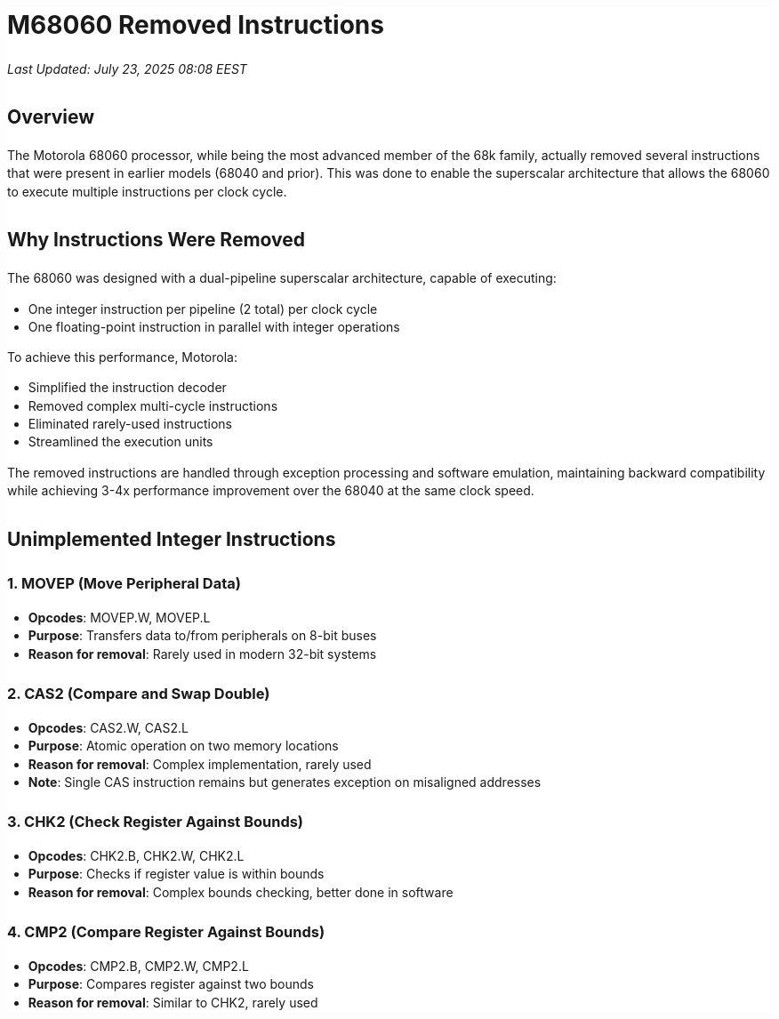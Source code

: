# M68060 Removed Instructions

*Last Updated: July 23, 2025 08:08 EEST*

## Overview

The Motorola 68060 processor, while being the most advanced member of the 68k family, actually removed several instructions that were present in earlier models (68040 and prior). This was done to enable the superscalar architecture that allows the 68060 to execute multiple instructions per clock cycle.

## Why Instructions Were Removed

The 68060 was designed with a dual-pipeline superscalar architecture, capable of executing:
- One integer instruction per pipeline (2 total) per clock cycle
- One floating-point instruction in parallel with integer operations

To achieve this performance, Motorola:
- Simplified the instruction decoder
- Removed complex multi-cycle instructions
- Eliminated rarely-used instructions
- Streamlined the execution units

The removed instructions are handled through exception processing and software emulation, maintaining backward compatibility while achieving 3-4x performance improvement over the 68040 at the same clock speed.

## Unimplemented Integer Instructions

### 1. MOVEP (Move Peripheral Data)
- **Opcodes**: MOVEP.W, MOVEP.L
- **Purpose**: Transfers data to/from peripherals on 8-bit buses
- **Reason for removal**: Rarely used in modern 32-bit systems

### 2. CAS2 (Compare and Swap Double)
- **Opcodes**: CAS2.W, CAS2.L
- **Purpose**: Atomic operation on two memory locations
- **Reason for removal**: Complex implementation, rarely used
- **Note**: Single CAS instruction remains but generates exception on misaligned addresses

### 3. CHK2 (Check Register Against Bounds)
- **Opcodes**: CHK2.B, CHK2.W, CHK2.L
- **Purpose**: Checks if register value is within bounds
- **Reason for removal**: Complex bounds checking, better done in software

### 4. CMP2 (Compare Register Against Bounds)
- **Opcodes**: CMP2.B, CMP2.W, CMP2.L
- **Purpose**: Compares register against two bounds
- **Reason for removal**: Similar to CHK2, rarely used
